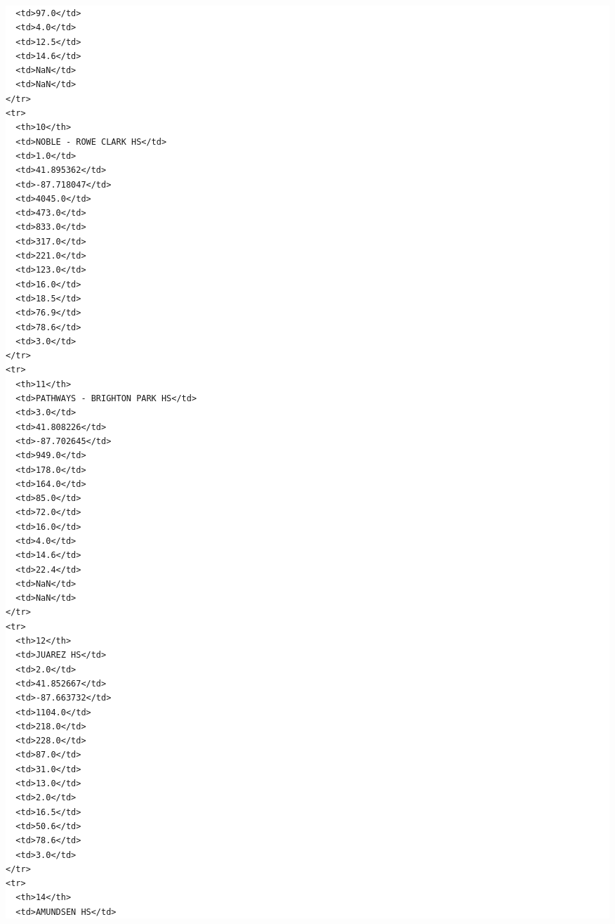       <td>97.0</td>
      <td>4.0</td>
      <td>12.5</td>
      <td>14.6</td>
      <td>NaN</td>
      <td>NaN</td>
    </tr>
    <tr>
      <th>10</th>
      <td>NOBLE - ROWE CLARK HS</td>
      <td>1.0</td>
      <td>41.895362</td>
      <td>-87.718047</td>
      <td>4045.0</td>
      <td>473.0</td>
      <td>833.0</td>
      <td>317.0</td>
      <td>221.0</td>
      <td>123.0</td>
      <td>16.0</td>
      <td>18.5</td>
      <td>76.9</td>
      <td>78.6</td>
      <td>3.0</td>
    </tr>
    <tr>
      <th>11</th>
      <td>PATHWAYS - BRIGHTON PARK HS</td>
      <td>3.0</td>
      <td>41.808226</td>
      <td>-87.702645</td>
      <td>949.0</td>
      <td>178.0</td>
      <td>164.0</td>
      <td>85.0</td>
      <td>72.0</td>
      <td>16.0</td>
      <td>4.0</td>
      <td>14.6</td>
      <td>22.4</td>
      <td>NaN</td>
      <td>NaN</td>
    </tr>
    <tr>
      <th>12</th>
      <td>JUAREZ HS</td>
      <td>2.0</td>
      <td>41.852667</td>
      <td>-87.663732</td>
      <td>1104.0</td>
      <td>218.0</td>
      <td>228.0</td>
      <td>87.0</td>
      <td>31.0</td>
      <td>13.0</td>
      <td>2.0</td>
      <td>16.5</td>
      <td>50.6</td>
      <td>78.6</td>
      <td>3.0</td>
    </tr>
    <tr>
      <th>14</th>
      <td>AMUNDSEN HS</td>